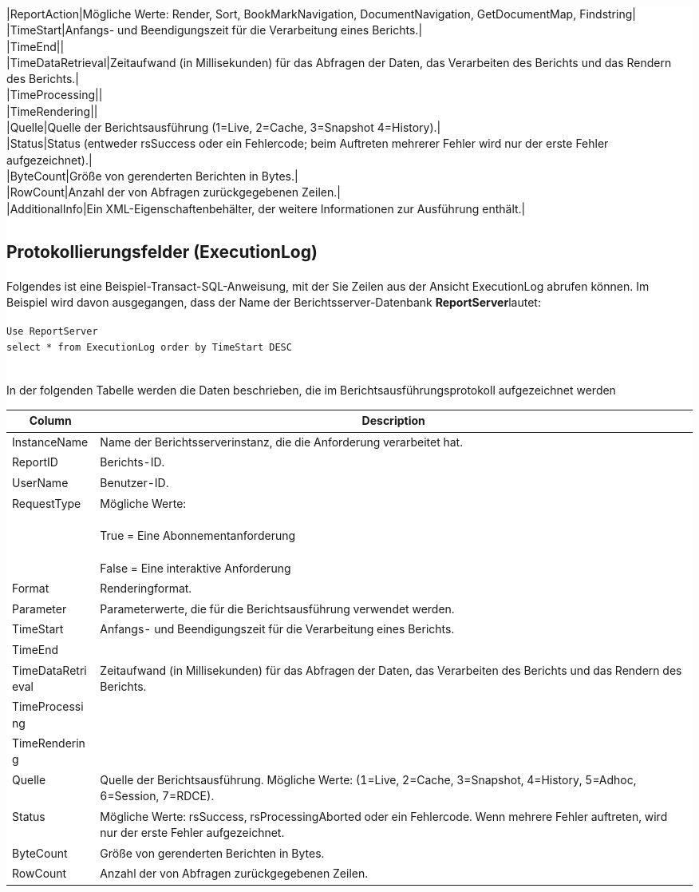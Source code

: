 |ReportAction|Mögliche Werte: Render, Sort, BookMarkNavigation, DocumentNavigation, GetDocumentMap, Findstring|  
|TimeStart|Anfangs- und Beendigungszeit für die Verarbeitung eines Berichts.|  
|TimeEnd||  
|TimeDataRetrieval|Zeitaufwand (in Millisekunden) für das Abfragen der Daten, das Verarbeiten des Berichts und das Rendern des Berichts.|  
|TimeProcessing||  
|TimeRendering||  
|Quelle|Quelle der Berichtsausführung (1=Live, 2=Cache, 3=Snapshot 4=History).|  
|Status|Status (entweder rsSuccess oder ein Fehlercode; beim Auftreten mehrerer Fehler wird nur der erste Fehler aufgezeichnet).|  
|ByteCount|Größe von gerenderten Berichten in Bytes.|  
|RowCount|Anzahl der von Abfragen zurückgegebenen Zeilen.|  
|AdditionalInfo|Ein XML-Eigenschaftenbehälter, der weitere Informationen zur Ausführung enthält.|  
  
##  <a name="bkmk_executionlog"></a> Protokollierungsfelder (ExecutionLog)  
 Folgendes ist eine Beispiel-Transact-SQL-Anweisung, mit der Sie Zeilen aus der Ansicht ExecutionLog abrufen können. Im Beispiel wird davon ausgegangen, dass der Name der Berichtsserver-Datenbank **ReportServer**lautet:  
  
```  
Use ReportServer  
select * from ExecutionLog order by TimeStart DESC  
  
```  
  
 In der folgenden Tabelle werden die Daten beschrieben, die im Berichtsausführungsprotokoll aufgezeichnet werden  
  
|Column|Description|  
|------------|-----------------|  
|InstanceName|Name der Berichtsserverinstanz, die die Anforderung verarbeitet hat.|  
|ReportID|Berichts-ID.|  
|UserName|Benutzer-ID.|  
|RequestType|Mögliche Werte:<br /><br /> True = Eine Abonnementanforderung<br /><br /> False = Eine interaktive Anforderung|  
|Format|Renderingformat.|  
|Parameter|Parameterwerte, die für die Berichtsausführung verwendet werden.|  
|TimeStart|Anfangs- und Beendigungszeit für die Verarbeitung eines Berichts.|  
|TimeEnd||  
|TimeDataRetrieval|Zeitaufwand (in Millisekunden) für das Abfragen der Daten, das Verarbeiten des Berichts und das Rendern des Berichts.|  
|TimeProcessing||  
|TimeRendering||  
|Quelle|Quelle der Berichtsausführung. Mögliche Werte: (1=Live, 2=Cache, 3=Snapshot, 4=History, 5=Adhoc, 6=Session, 7=RDCE).|  
|Status|Mögliche Werte: rsSuccess, rsProcessingAborted oder ein Fehlercode. Wenn mehrere Fehler auftreten, wird nur der erste Fehler aufgezeichnet.|  
|ByteCount|Größe von gerenderten Berichten in Bytes.|  
|RowCount|Anzahl der von Abfragen zurückgegebenen Zeilen.|  
  